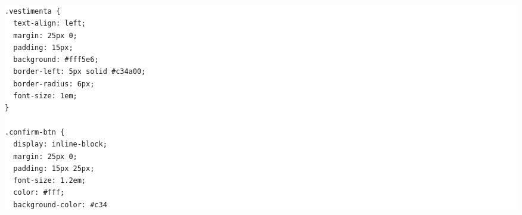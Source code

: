     .vestimenta {
      text-align: left;
      margin: 25px 0;
      padding: 15px;
      background: #fff5e6;
      border-left: 5px solid #c34a00;
      border-radius: 6px;
      font-size: 1em;
    }

    .confirm-btn {
      display: inline-block;
      margin: 25px 0;
      padding: 15px 25px;
      font-size: 1.2em;
      color: #fff;
      background-color: #c34
